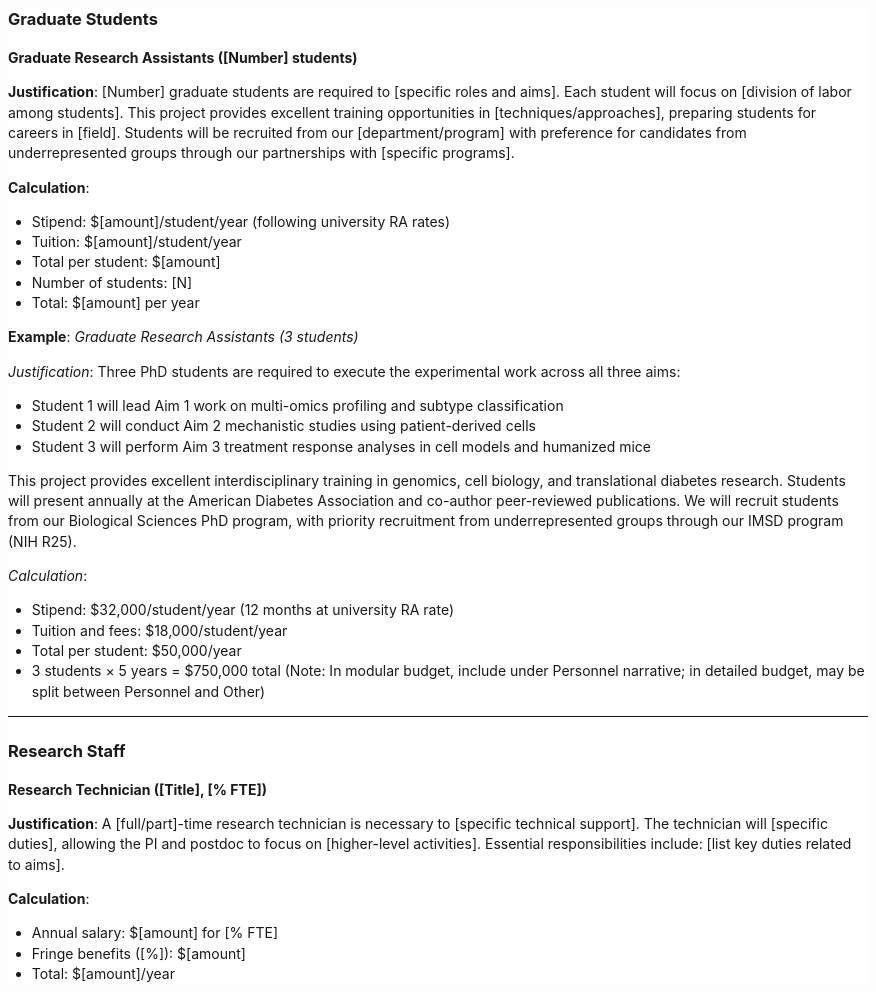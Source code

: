 
### Graduate Students

**Graduate Research Assistants ([Number] students)**

**Justification**:
[Number] graduate students are required to [specific roles and aims]. Each student will focus on [division of labor among students]. This project provides excellent training opportunities in [techniques/approaches], preparing students for careers in [field]. Students will be recruited from our [department/program] with preference for candidates from underrepresented groups through our partnerships with [specific programs].

**Calculation**:
- Stipend: $[amount]/student/year (following university RA rates)
- Tuition: $[amount]/student/year  
- Total per student: $[amount]
- Number of students: [N]
- Total: $[amount] per year

**Example**:
*Graduate Research Assistants (3 students)*

*Justification*: Three PhD students are required to execute the experimental work across all three aims:
- Student 1 will lead Aim 1 work on multi-omics profiling and subtype classification
- Student 2 will conduct Aim 2 mechanistic studies using patient-derived cells  
- Student 3 will perform Aim 3 treatment response analyses in cell models and humanized mice

This project provides excellent interdisciplinary training in genomics, cell biology, and translational diabetes research. Students will present annually at the American Diabetes Association and co-author peer-reviewed publications. We will recruit students from our Biological Sciences PhD program, with priority recruitment from underrepresented groups through our IMSD program (NIH R25).

*Calculation*:
- Stipend: $32,000/student/year (12 months at university RA rate)
- Tuition and fees: $18,000/student/year
- Total per student: $50,000/year
- 3 students × 5 years = $750,000 total
(Note: In modular budget, include under Personnel narrative; in detailed budget, may be split between Personnel and Other)

---

### Research Staff

**Research Technician ([Title], [% FTE])**

**Justification**:
A [full/part]-time research technician is necessary to [specific technical support]. The technician will [specific duties], allowing the PI and postdoc to focus on [higher-level activities]. Essential responsibilities include: [list key duties related to aims].

**Calculation**:
- Annual salary: $[amount] for [% FTE]
- Fringe benefits ([%]): $[amount]
- Total: $[amount]/year
